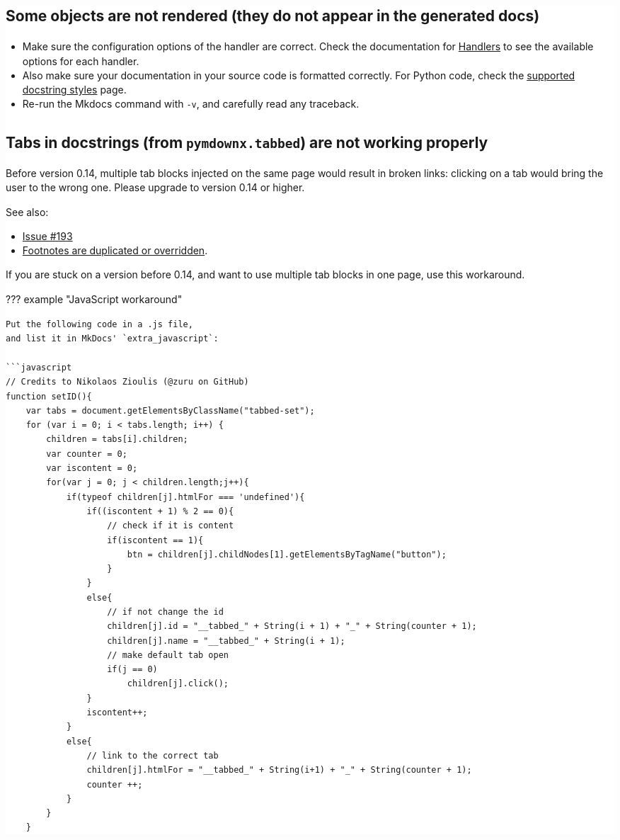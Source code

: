 ## Some objects are not rendered (they do not appear in the generated docs)

- Make sure the configuration options of the handler are correct.
  Check the documentation for [Handlers](usage/handlers.md) to see the available options for each handler.
- Also make sure your documentation in your source code is formatted correctly.
  For Python code, check the [supported docstring styles](https://mkdocstrings.github.io/python/usage/#supported-docstrings-styles) page.
- Re-run the Mkdocs command with `-v`, and carefully read any traceback.

## Tabs in docstrings (from `pymdownx.tabbed`) are not working properly

Before version 0.14, multiple tab blocks injected on the same page
would result in broken links: clicking on a tab would bring the user to the wrong one.
Please upgrade to version 0.14 or higher.

See also:

- [Issue #193](https://github.com/mkdocstrings/mkdocstrings/issues/193)
- [Footnotes are duplicated or overridden](#footnotes-are-duplicated-or-overridden).

If you are stuck on a version before 0.14,
and want to use multiple tab blocks in one page,
use this workaround.

??? example "JavaScript workaround"

    Put the following code in a .js file,
    and list it in MkDocs' `extra_javascript`:

    ```javascript
    // Credits to Nikolaos Zioulis (@zuru on GitHub)
    function setID(){
        var tabs = document.getElementsByClassName("tabbed-set");
        for (var i = 0; i < tabs.length; i++) {
            children = tabs[i].children;
            var counter = 0;
            var iscontent = 0;
            for(var j = 0; j < children.length;j++){
                if(typeof children[j].htmlFor === 'undefined'){
                    if((iscontent + 1) % 2 == 0){
                        // check if it is content
                        if(iscontent == 1){
                            btn = children[j].childNodes[1].getElementsByTagName("button");
                        }
                    }
                    else{
                        // if not change the id
                        children[j].id = "__tabbed_" + String(i + 1) + "_" + String(counter + 1);
                        children[j].name = "__tabbed_" + String(i + 1);
                        // make default tab open
                        if(j == 0)
                            children[j].click();
                    }
                    iscontent++;
                }
                else{
                    // link to the correct tab
                    children[j].htmlFor = "__tabbed_" + String(i+1) + "_" + String(counter + 1);
                    counter ++;
                }
            }
        }

[bugtracker]: https://github.com/mkdocstrings/mkdocstrings
[markdown-katex]: https://gitlab.com/mbarkhau/markdown-katex
